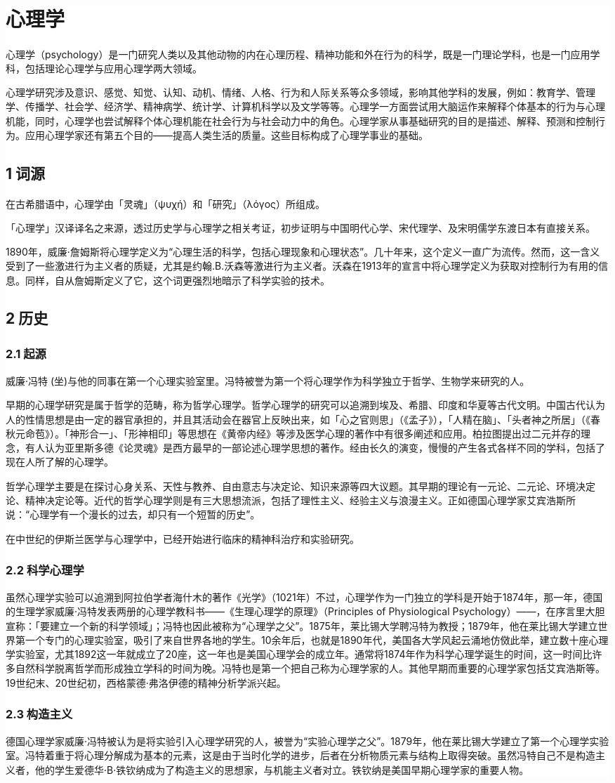 # 心理学



心理学（psychology）是一门研究人类以及其他动物的内在心理历程、精神功能和外在行为的科学，既是一门理论学科，也是一门应用学科，包括理论心理学与应用心理学两大领域。

心理学研究涉及意识、感觉、知觉、认知、动机、情绪、人格、行为和人际关系等众多领域，影响其他学科的发展，例如：教育学、管理学、传播学、社会学、经济学、精神病学、统计学、计算机科学以及文学等等。心理学一方面尝试用大脑运作来解释个体基本的行为与心理机能，同时，心理学也尝试解释个体心理机能在社会行为与社会动力中的角色。心理学家从事基础研究的目的是描述、解释、预测和控制行为。应用心理学家还有第五个目的——提高人类生活的质量。这些目标构成了心理学事业的基础。



## 1 词源

在古希腊语中，心理学由「灵魂」（ψυχή）和「研究」（λόγος）所组成。

「心理学」汉译译名之来源，透过历史学与心理学之相关考证，初步证明与中国明代心学、宋代理学、及宋明儒学东渡日本有直接关系。

1890年，威廉·詹姆斯将心理学定义为“心理生活的科学，包括心理现象和心理状态”。几十年来，这个定义一直广为流传。然而，这一含义受到了一些激进行为主义者的质疑，尤其是约翰.B.沃森等激进行为主义者。沃森在1913年的宣言中将心理学定义为获取对控制行为有用的信息。同样，自从詹姆斯定义了它，这个词更强烈地暗示了科学实验的技术。



## 2 历史



### 2.1 起源

威廉·冯特 (坐)与他的同事在第一个心理实验室里。冯特被誉为第一个将心理学作为科学独立于哲学、生物学来研究的人。

早期的心理学研究是属于哲学的范畴，称为哲学心理学。哲学心理学的研究可以追溯到埃及、希腊、印度和华夏等古代文明。中国古代认为人的性情思想是由一定的器官承担的，并且其活动会在器官上反映出来，如「心之官则思」（《孟子》），「人精在脑」、「头者神之所居」（《春秋元命苞》）。「神形合一」、「形神相印」等思想在《黄帝内经》等涉及医学心理的著作中有很多阐述和应用。柏拉图提出过二元并存的理念，有人认为亚里斯多德《论灵魂》是西方最早的一部论述心理学思想的著作。经由长久的演变，慢慢的产生各式各样不同的学科，包括了现在人所了解的心理学。

哲学心理学主要是在探讨心身关系、天性与教养、自由意志与决定论、知识来源等四大议题。其早期的理论有一元论、二元论、环境决定论、精神决定论等。近代的哲学心理学则是有三大思想流派，包括了理性主义、经验主义与浪漫主义。正如德国心理学家艾宾浩斯所说：“心理学有一个漫长的过去，却只有一个短暂的历史”。

在中世纪的伊斯兰医学与心理学中，已经开始进行临床的精神科治疗和实验研究。



### 2.2 科学心理学

虽然心理学实验可以追溯到阿拉伯学者海什木的著作《光学》（1021年）不过，心理学作为一门独立的学科是开始于1874年，那一年，德国的生理学家威廉·冯特发表两册的心理学教科书——《生理心理学的原理》（Principles of Physiological Psychology）——，在序言里大胆宣称：「要建立一个新的科学领域」；冯特也因此被称为“心理学之父”。1875年，莱比锡大学聘冯特为教授；1879年，他在莱比锡大学建立世界第一个专门的心理实验室，吸引了来自世界各地的学生。10余年后，也就是1890年代，美国各大学风起云涌地仿傚此举，建立数十座心理学实验室，尤其1892这一年就成立了20座，这一年也是美国心理学会的成立年。通常将1874年作为科学心理学诞生的时间，这一时间比许多自然科学脱离哲学而形成独立学科的时间为晚。冯特也是第一个把自己称为心理学家的人。其他早期而重要的心理学家包括艾宾浩斯等。19世纪末、20世纪初，西格蒙德·弗洛伊德的精神分析学派兴起。



### 2.3 构造主义

德国心理学家威廉·冯特被认为是将实验引入心理学研究的人，被誉为“实验心理学之父”。1879年，他在莱比锡大学建立了第一个心理学实验室。冯特着重于将心理分解成为基本的元素，这是由于当时化学的进步，后者在分析物质元素与结构上取得突破。虽然冯特自己不是构造主义者，他的学生爱德华·B·铁钦纳成为了构造主义的思想家，与机能主义者对立。铁钦纳是美国早期心理学家的重要人物。


